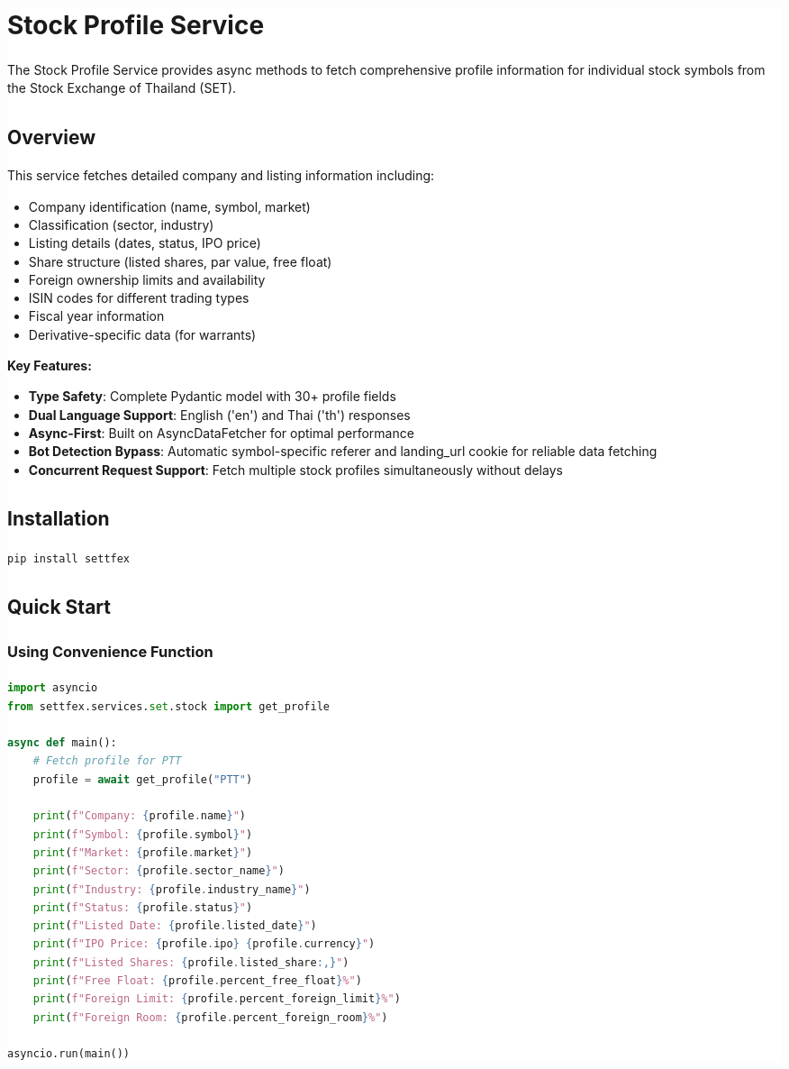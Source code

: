 # Stock Profile Service

The Stock Profile Service provides async methods to fetch comprehensive profile information for individual stock symbols from the Stock Exchange of Thailand (SET).

## Overview

This service fetches detailed company and listing information including:
- Company identification (name, symbol, market)
- Classification (sector, industry)
- Listing details (dates, status, IPO price)
- Share structure (listed shares, par value, free float)
- Foreign ownership limits and availability
- ISIN codes for different trading types
- Fiscal year information
- Derivative-specific data (for warrants)

**Key Features:**
- **Type Safety**: Complete Pydantic model with 30+ profile fields
- **Dual Language Support**: English ('en') and Thai ('th') responses
- **Async-First**: Built on AsyncDataFetcher for optimal performance
- **Bot Detection Bypass**: Automatic symbol-specific referer and landing_url cookie for reliable data fetching
- **Concurrent Request Support**: Fetch multiple stock profiles simultaneously without delays

## Installation

```bash
pip install settfex
```

## Quick Start

### Using Convenience Function

```python
import asyncio
from settfex.services.set.stock import get_profile

async def main():
    # Fetch profile for PTT
    profile = await get_profile("PTT")

    print(f"Company: {profile.name}")
    print(f"Symbol: {profile.symbol}")
    print(f"Market: {profile.market}")
    print(f"Sector: {profile.sector_name}")
    print(f"Industry: {profile.industry_name}")
    print(f"Status: {profile.status}")
    print(f"Listed Date: {profile.listed_date}")
    print(f"IPO Price: {profile.ipo} {profile.currency}")
    print(f"Listed Shares: {profile.listed_share:,}")
    print(f"Free Float: {profile.percent_free_float}%")
    print(f"Foreign Limit: {profile.percent_foreign_limit}%")
    print(f"Foreign Room: {profile.percent_foreign_room}%")

asyncio.run(main())
```
